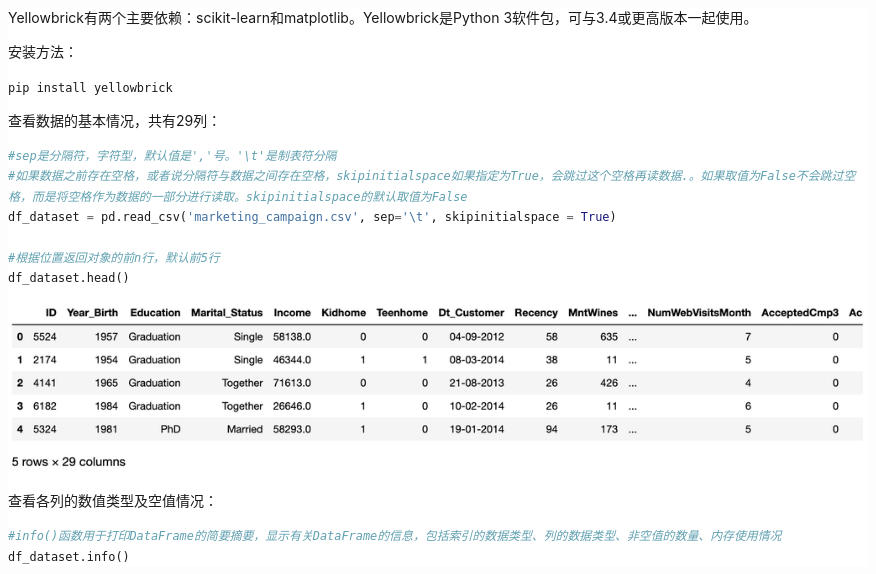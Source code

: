 Yellowbrick有两个主要依赖：scikit-learn和matplotlib。Yellowbrick是Python 3软件包，可与3.4或更高版本一起使用。

安装方法：
```
pip install yellowbrick
```
查看数据的基本情况，共有29列：

```python
#sep是分隔符，字符型，默认值是','号。'\t'是制表符分隔
#如果数据之前存在空格，或者说分隔符与数据之间存在空格，skipinitialspace如果指定为True，会跳过这个空格再读数据.。如果取值为False不会跳过空格，而是将空格作为数据的一部分进行读取。skipinitialspace的默认取值为False
df_dataset = pd.read_csv('marketing_campaign.csv', sep='\t', skipinitialspace = True)

#根据位置返回对象的前n行，默认前5行
df_dataset.head()
```

![dataset-head](dataset-head.png)

查看各列的数值类型及空值情况：

```python
#info()函数用于打印DataFrame的简要摘要，显示有关DataFrame的信息，包括索引的数据类型、列的数据类型、非空值的数量、内存使用情况
df_dataset.info()
```
